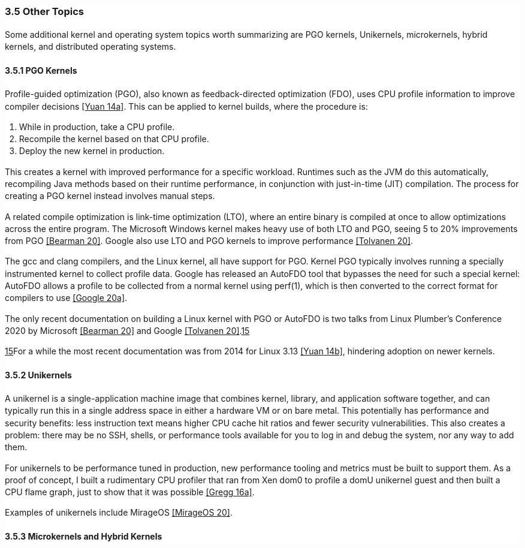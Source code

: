 ### 3.5 Other Topics

Some additional kernel and operating system topics worth summarizing are PGO kernels, Unikernels, microkernels, hybrid kernels, and distributed operating systems.

#### 3.5.1 PGO Kernels

Profile-guided optimization (PGO), also known as feedback-directed optimization (FDO), uses CPU profile information to improve compiler decisions [\[Yuan 14a\]](ch03.md). This can be applied to kernel builds, where the procedure is:

1. While in production, take a CPU profile.
2. Recompile the kernel based on that CPU profile.
3. Deploy the new kernel in production.

This creates a kernel with improved performance for a specific workload. Runtimes such as the JVM do this automatically, recompiling Java methods based on their runtime performance, in conjunction with just-in-time (JIT) compilation. The process for creating a PGO kernel instead involves manual steps.

A related compile optimization is link-time optimization (LTO), where an entire binary is compiled at once to allow optimizations across the entire program. The Microsoft Windows kernel makes heavy use of both LTO and PGO, seeing 5 to 20% improvements from PGO [\[Bearman 20\]](ch03.md). Google also use LTO and PGO kernels to improve performance [\[Tolvanen 20\]](ch03.md).

The gcc and clang compilers, and the Linux kernel, all have support for PGO. Kernel PGO typically involves running a specially instrumented kernel to collect profile data. Google has released an AutoFDO tool that bypasses the need for such a special kernel: AutoFDO allows a profile to be collected from a normal kernel using perf(1), which is then converted to the correct format for compilers to use [\[Google 20a\]](ch03.md).

The only recent documentation on building a Linux kernel with PGO or AutoFDO is two talks from Linux Plumber’s Conference 2020 by Microsoft [\[Bearman 20\]](ch03.md) and Google [\[Tolvanen 20\]](ch03.md).[15](ch03.md)

[15](ch03.md)For a while the most recent documentation was from 2014 for Linux 3.13 [\[Yuan 14b\]](ch03.md), hindering adoption on newer kernels.

#### 3.5.2 Unikernels

A unikernel is a single-application machine image that combines kernel, library, and application software together, and can typically run this in a single address space in either a hardware VM or on bare metal. This potentially has performance and security benefits: less instruction text means higher CPU cache hit ratios and fewer security vulnerabilities. This also creates a problem: there may be no SSH, shells, or performance tools available for you to log in and debug the system, nor any way to add them.

For unikernels to be performance tuned in production, new performance tooling and metrics must be built to support them. As a proof of concept, I built a rudimentary CPU profiler that ran from Xen dom0 to profile a domU unikernel guest and then built a CPU flame graph, just to show that it was possible [\[Gregg 16a\]](ch03.md).

Examples of unikernels include MirageOS [\[MirageOS 20\]](ch03.md).

#### 3.5.3 Microkernels and Hybrid Kernels
